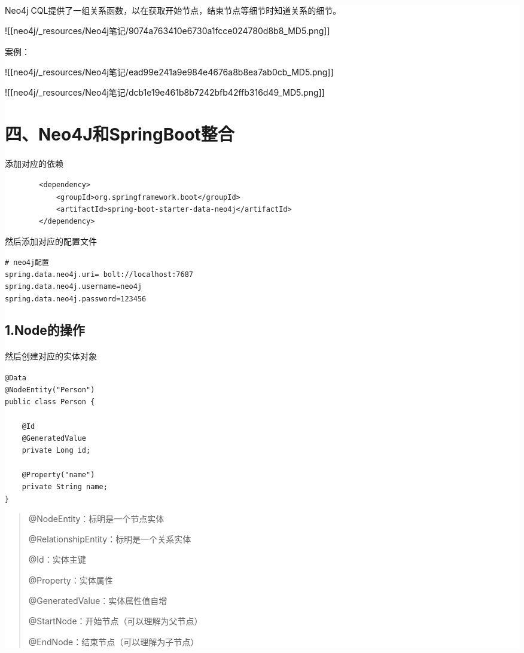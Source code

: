Neo4j CQL提供了一组关系函数，以在获取开始节点，结束节点等细节时知道关系的细节。

![[neo4j/_resources/Neo4j笔记/9074a763410e6730a1fcce024780d8b8_MD5.png]]

案例：

![[neo4j/_resources/Neo4j笔记/ead99e241a9e984e4676a8b8ea7ab0cb_MD5.png]]

![[neo4j/_resources/Neo4j笔记/dcb1e19e461b8b7242bfb42ffb316d49_MD5.png]]

# 四、Neo4J和SpringBoot整合

添加对应的依赖

```
        <dependency>
            <groupId>org.springframework.boot</groupId>
            <artifactId>spring-boot-starter-data-neo4j</artifactId>
        </dependency>
```

然后添加对应的配置文件

```
# neo4j配置
spring.data.neo4j.uri= bolt://localhost:7687
spring.data.neo4j.username=neo4j
spring.data.neo4j.password=123456

```

## 1.Node的操作

然后创建对应的实体对象

```
@Data
@NodeEntity("Person")
public class Person {

    @Id
    @GeneratedValue
    private Long id;

    @Property("name")
    private String name;
}
```

> @NodeEntity：标明是一个节点实体
>
> @RelationshipEntity：标明是一个关系实体
>
> @Id：实体主键
>
> @Property：实体属性
>
> @GeneratedValue：实体属性值自增
>
> @StartNode：开始节点（可以理解为父节点）
>
> @EndNode：结束节点（可以理解为子节点）
